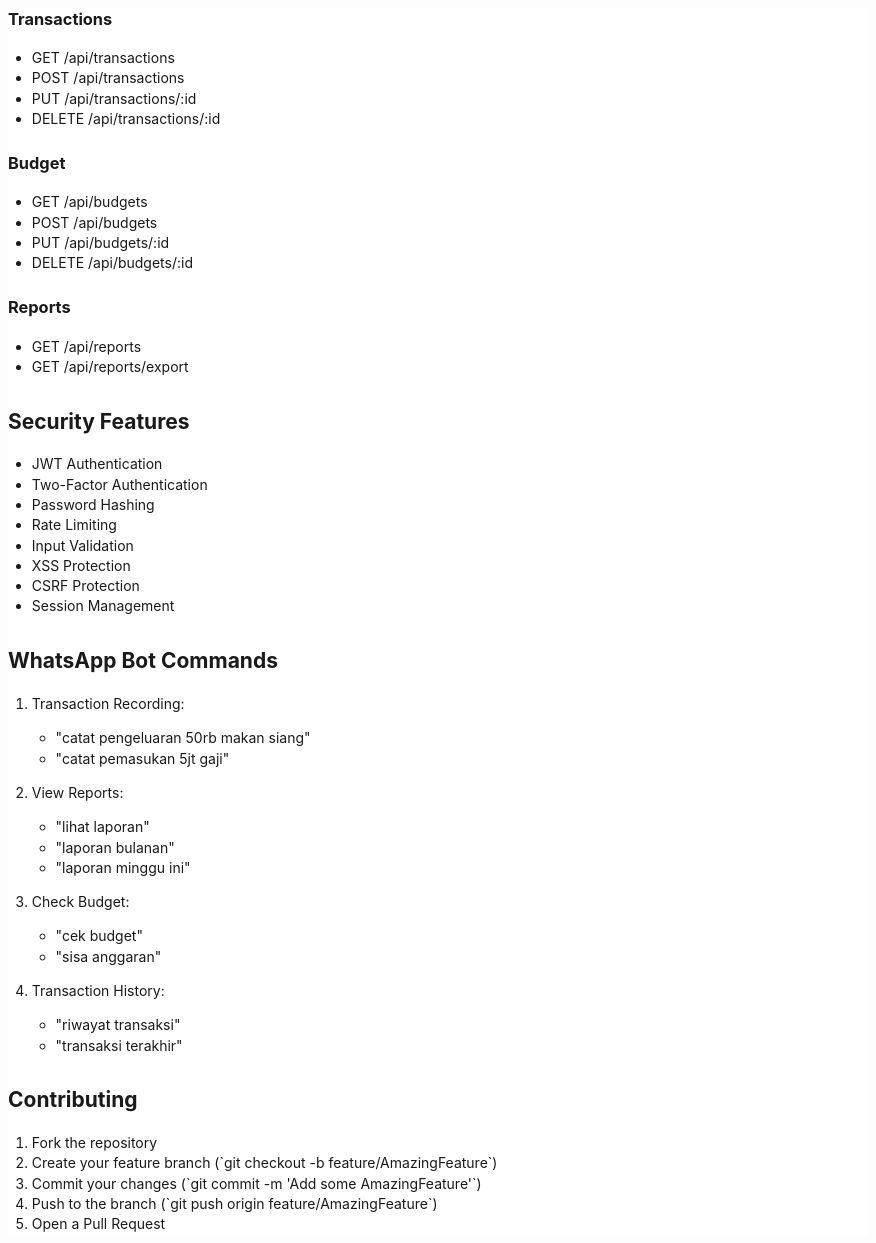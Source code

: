 ### Transactions
- GET /api/transactions
- POST /api/transactions
- PUT /api/transactions/:id
- DELETE /api/transactions/:id

### Budget
- GET /api/budgets
- POST /api/budgets
- PUT /api/budgets/:id
- DELETE /api/budgets/:id

### Reports
- GET /api/reports
- GET /api/reports/export

## Security Features

- JWT Authentication
- Two-Factor Authentication
- Password Hashing
- Rate Limiting
- Input Validation
- XSS Protection
- CSRF Protection
- Session Management

## WhatsApp Bot Commands

1. Transaction Recording:
   - "catat pengeluaran 50rb makan siang"
   - "catat pemasukan 5jt gaji"

2. View Reports:
   - "lihat laporan"
   - "laporan bulanan"
   - "laporan minggu ini"

3. Check Budget:
   - "cek budget"
   - "sisa anggaran"

4. Transaction History:
   - "riwayat transaksi"
   - "transaksi terakhir"

## Contributing

1. Fork the repository
2. Create your feature branch (\`git checkout -b feature/AmazingFeature\`)
3. Commit your changes (\`git commit -m 'Add some AmazingFeature'\`)
4. Push to the branch (\`git push origin feature/AmazingFeature\`)
5. Open a Pull Request

